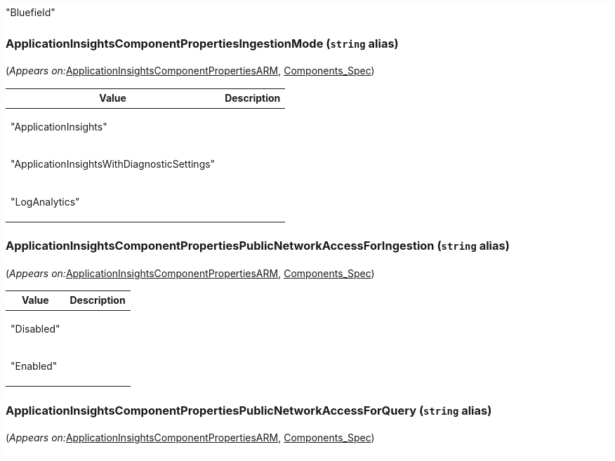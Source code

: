 </thead>
<tbody><tr><td><p>&#34;Bluefield&#34;</p></td>
<td></td>
</tr></tbody>
</table>
<h3 id="insights.azure.com/v1alpha1api20200202.ApplicationInsightsComponentPropertiesIngestionMode">ApplicationInsightsComponentPropertiesIngestionMode
(<code>string</code> alias)</h3>
<p>
(<em>Appears on:</em><a href="#insights.azure.com/v1alpha1api20200202.ApplicationInsightsComponentPropertiesARM">ApplicationInsightsComponentPropertiesARM</a>, <a href="#insights.azure.com/v1alpha1api20200202.Components_Spec">Components_Spec</a>)
</p>
<div>
</div>
<table>
<thead>
<tr>
<th>Value</th>
<th>Description</th>
</tr>
</thead>
<tbody><tr><td><p>&#34;ApplicationInsights&#34;</p></td>
<td></td>
</tr><tr><td><p>&#34;ApplicationInsightsWithDiagnosticSettings&#34;</p></td>
<td></td>
</tr><tr><td><p>&#34;LogAnalytics&#34;</p></td>
<td></td>
</tr></tbody>
</table>
<h3 id="insights.azure.com/v1alpha1api20200202.ApplicationInsightsComponentPropertiesPublicNetworkAccessForIngestion">ApplicationInsightsComponentPropertiesPublicNetworkAccessForIngestion
(<code>string</code> alias)</h3>
<p>
(<em>Appears on:</em><a href="#insights.azure.com/v1alpha1api20200202.ApplicationInsightsComponentPropertiesARM">ApplicationInsightsComponentPropertiesARM</a>, <a href="#insights.azure.com/v1alpha1api20200202.Components_Spec">Components_Spec</a>)
</p>
<div>
</div>
<table>
<thead>
<tr>
<th>Value</th>
<th>Description</th>
</tr>
</thead>
<tbody><tr><td><p>&#34;Disabled&#34;</p></td>
<td></td>
</tr><tr><td><p>&#34;Enabled&#34;</p></td>
<td></td>
</tr></tbody>
</table>
<h3 id="insights.azure.com/v1alpha1api20200202.ApplicationInsightsComponentPropertiesPublicNetworkAccessForQuery">ApplicationInsightsComponentPropertiesPublicNetworkAccessForQuery
(<code>string</code> alias)</h3>
<p>
(<em>Appears on:</em><a href="#insights.azure.com/v1alpha1api20200202.ApplicationInsightsComponentPropertiesARM">ApplicationInsightsComponentPropertiesARM</a>, <a href="#insights.azure.com/v1alpha1api20200202.Components_Spec">Components_Spec</a>)
</p>
<div>
</div>
<table>